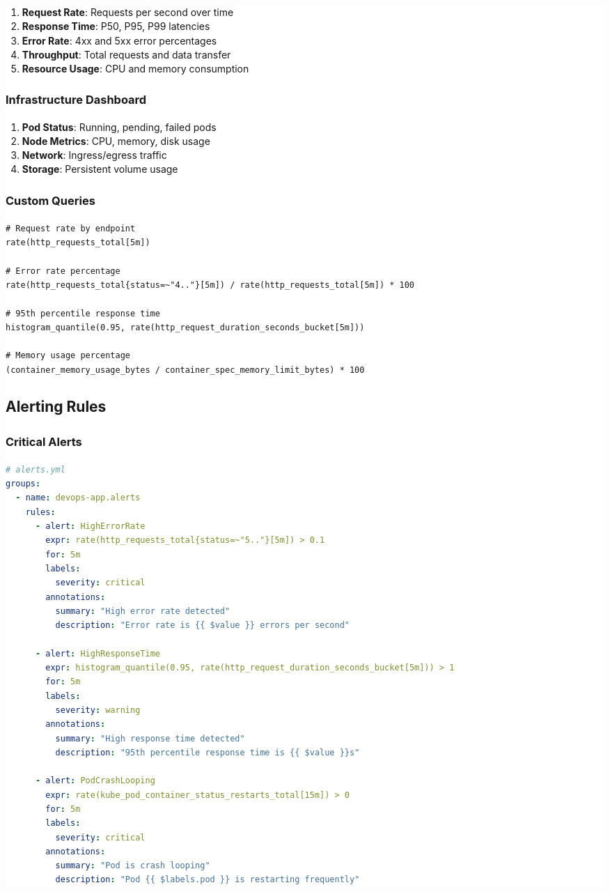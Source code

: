 1. **Request Rate**: Requests per second over time
2. **Response Time**: P50, P95, P99 latencies
3. **Error Rate**: 4xx and 5xx error percentages
4. **Throughput**: Total requests and data transfer
5. **Resource Usage**: CPU and memory consumption

### Infrastructure Dashboard

1. **Pod Status**: Running, pending, failed pods
2. **Node Metrics**: CPU, memory, disk usage
3. **Network**: Ingress/egress traffic
4. **Storage**: Persistent volume usage

### Custom Queries

```promql
# Request rate by endpoint
rate(http_requests_total[5m])

# Error rate percentage
rate(http_requests_total{status=~"4.."}[5m]) / rate(http_requests_total[5m]) * 100

# 95th percentile response time
histogram_quantile(0.95, rate(http_request_duration_seconds_bucket[5m]))

# Memory usage percentage
(container_memory_usage_bytes / container_spec_memory_limit_bytes) * 100
```

## Alerting Rules

### Critical Alerts

```yaml
# alerts.yml
groups:
  - name: devops-app.alerts
    rules:
      - alert: HighErrorRate
        expr: rate(http_requests_total{status=~"5.."}[5m]) > 0.1
        for: 5m
        labels:
          severity: critical
        annotations:
          summary: "High error rate detected"
          description: "Error rate is {{ $value }} errors per second"

      - alert: HighResponseTime
        expr: histogram_quantile(0.95, rate(http_request_duration_seconds_bucket[5m])) > 1
        for: 5m
        labels:
          severity: warning
        annotations:
          summary: "High response time detected"
          description: "95th percentile response time is {{ $value }}s"

      - alert: PodCrashLooping
        expr: rate(kube_pod_container_status_restarts_total[15m]) > 0
        for: 5m
        labels:
          severity: critical
        annotations:
          summary: "Pod is crash looping"
          description: "Pod {{ $labels.pod }} is restarting frequently"
```